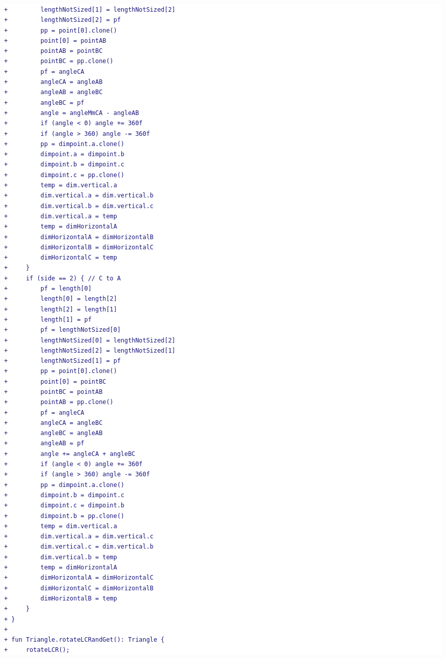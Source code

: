 ```diff
+         lengthNotSized[1] = lengthNotSized[2]
+         lengthNotSized[2] = pf
+         pp = point[0].clone()
+         point[0] = pointAB
+         pointAB = pointBC
+         pointBC = pp.clone()
+         pf = angleCA
+         angleCA = angleAB
+         angleAB = angleBC
+         angleBC = pf
+         angle = angleMmCA - angleAB
+         if (angle < 0) angle += 360f
+         if (angle > 360) angle -= 360f
+         pp = dimpoint.a.clone()
+         dimpoint.a = dimpoint.b
+         dimpoint.b = dimpoint.c
+         dimpoint.c = pp.clone()
+         temp = dim.vertical.a
+         dim.vertical.a = dim.vertical.b
+         dim.vertical.b = dim.vertical.c
+         dim.vertical.a = temp
+         temp = dimHorizontalA
+         dimHorizontalA = dimHorizontalB
+         dimHorizontalB = dimHorizontalC
+         dimHorizontalC = temp
+     }
+     if (side == 2) { // C to A
+         pf = length[0]
+         length[0] = length[2]
+         length[2] = length[1]
+         length[1] = pf
+         pf = lengthNotSized[0]
+         lengthNotSized[0] = lengthNotSized[2]
+         lengthNotSized[2] = lengthNotSized[1]
+         lengthNotSized[1] = pf
+         pp = point[0].clone()
+         point[0] = pointBC
+         pointBC = pointAB
+         pointAB = pp.clone()
+         pf = angleCA
+         angleCA = angleBC
+         angleBC = angleAB
+         angleAB = pf
+         angle += angleCA + angleBC
+         if (angle < 0) angle += 360f
+         if (angle > 360) angle -= 360f
+         pp = dimpoint.a.clone()
+         dimpoint.b = dimpoint.c
+         dimpoint.c = dimpoint.b
+         dimpoint.b = pp.clone()
+         temp = dim.vertical.a
+         dim.vertical.a = dim.vertical.c
+         dim.vertical.c = dim.vertical.b
+         dim.vertical.b = temp
+         temp = dimHorizontalA
+         dimHorizontalA = dimHorizontalC
+         dimHorizontalC = dimHorizontalB
+         dimHorizontalB = temp
+     }
+ }
+ 
+ fun Triangle.rotateLCRandGet(): Triangle {
+     rotateLCR();
```